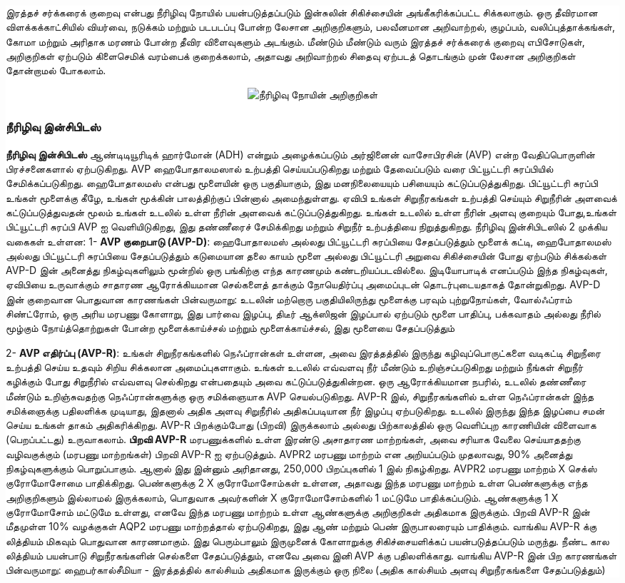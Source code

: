 இரத்தச் சர்க்கரைக் குறைவு என்பது நீரிழிவு நோயில் பயன்படுத்தப்படும் இன்சுலின் சிகிச்சையின் அங்கீகரிக்கப்பட்ட சிக்கலாகும். ஒரு தீவிரமான விளக்கக்காட்சியில் வியர்வை, நடுக்கம் மற்றும் படபடப்பு போன்ற லேசான அறிகுறிகளும், பலவீனமான அறிவாற்றல், குழப்பம், வலிப்புத்தாக்கங்கள், கோமா மற்றும் அரிதாக மரணம் போன்ற தீவிர விளைவுகளும் அடங்கும். மீண்டும் மீண்டும் வரும் இரத்தச் சர்க்கரைக் குறைவு எபிசோடுகள், அறிகுறிகள் ஏற்படும் கிளைசெமிக் வரம்பைக் குறைக்கலாம், அதாவது அறிவாற்றல் சிதைவு ஏற்படத் தொடங்கும் முன் லேசான அறிகுறிகள் தோன்றாமல் போகலாம்.


<p align="center">
  <img src="சொத்துகள்\அறிகுறிகள் _of_Diabetes _Mellitus.png" alt="நீரிழிவு நோயின் அறிகுறிகள்" style="அகலம்: 40%; எல்லை: 2px திட வெள்ளை;">
</p>

### நீரிழிவு இன்சிபிடஸ்
**நீரிழிவு இன்சிபிடஸ்** ஆண்டிடியூரிடிக் ஹார்மோன் (ADH) என்றும் அழைக்கப்படும் அர்ஜினைன் வாசோபிரசின் (AVP) என்ற வேதிப்பொருளின் பிரச்சனைகளால் ஏற்படுகிறது.
AVP ஹைபோதாலமஸால் உற்பத்தி செய்யப்படுகிறது மற்றும் தேவைப்படும் வரை பிட்யூட்டரி சுரப்பியில் சேமிக்கப்படுகிறது. ஹைபோதாலமஸ் என்பது மூளையின் ஒரு பகுதியாகும், இது மனநிலையையும் பசியையும் கட்டுப்படுத்துகிறது. பிட்யூட்டரி சுரப்பி உங்கள் மூளைக்கு கீழே, உங்கள் மூக்கின் பாலத்திற்குப் பின்னால் அமைந்துள்ளது. ஏவிபி உங்கள் சிறுநீரகங்கள் உற்பத்தி செய்யும் சிறுநீரின் அளவைக் கட்டுப்படுத்துவதன் மூலம் உங்கள் உடலில் உள்ள நீரின் அளவைக் கட்டுப்படுத்துகிறது.
உங்கள் உடலில் உள்ள நீரின் அளவு குறையும் போது, ​​உங்கள் பிட்யூட்டரி சுரப்பி AVP ஐ வெளியிடுகிறது, இது தண்ணீரைச் சேமிக்கிறது மற்றும் சிறுநீர் உற்பத்தியை நிறுத்துகிறது.
நீரிழிவு இன்சிபிடஸில் 2 முக்கிய வகைகள் உள்ளன:
   1- **AVP குறைபாடு (AVP-D)**:
   ஹைபோதாலமஸ் அல்லது பிட்யூட்டரி சுரப்பியை சேதப்படுத்தும் மூளைக் கட்டி, ஹைபோதாலமஸ் அல்லது பிட்யூட்டரி சுரப்பியை சேதப்படுத்தும் கடுமையான தலை காயம்
   மூளை அல்லது பிட்யூட்டரி அறுவை சிகிச்சையின் போது ஏற்படும் சிக்கல்கள்
   AVP-D இன் அனைத்து நிகழ்வுகளிலும் மூன்றில் ஒரு பங்கிற்கு எந்த காரணமும் கண்டறியப்படவில்லை.
   இடியோபாடிக் எனப்படும் இந்த நிகழ்வுகள், ஏவிபியை உருவாக்கும் சாதாரண ஆரோக்கியமான செல்களைத் தாக்கும் நோயெதிர்ப்பு அமைப்புடன் தொடர்புடையதாகத் தோன்றுகிறது.
   AVP-D இன் குறைவான பொதுவான காரணங்கள் பின்வருமாறு:
   உடலின் மற்றொரு பகுதியிலிருந்து மூளைக்கு பரவும் புற்றுநோய்கள், வோல்ஃப்ராம் சிண்ட்ரோம், ஒரு அரிய மரபணு கோளாறு, இது பார்வை இழப்பு, திடீர் ஆக்ஸிஜன் இழப்பால் ஏற்படும் மூளை பாதிப்பு, பக்கவாதம் அல்லது நீரில் மூழ்கும் நோய்த்தொற்றுகள் போன்ற மூளைக்காய்ச்சல் மற்றும் மூளைக்காய்ச்சல், இது மூளையை சேதப்படுத்தும்

   2- **AVP எதிர்ப்பு (AVP-R)**:
   உங்கள் சிறுநீரகங்களில் நெஃப்ரான்கள் உள்ளன, அவை இரத்தத்தில் இருந்து கழிவுப்பொருட்களை வடிகட்டி சிறுநீரை உற்பத்தி செய்ய உதவும் சிறிய சிக்கலான அமைப்புகளாகும். உங்கள் உடலில் எவ்வளவு நீர் மீண்டும் உறிஞ்சப்படுகிறது மற்றும் நீங்கள் சிறுநீர் கழிக்கும் போது சிறுநீரில் எவ்வளவு செல்கிறது என்பதையும் அவை கட்டுப்படுத்துகின்றன.
   ஒரு ஆரோக்கியமான நபரில், உடலில் தண்ணீரை மீண்டும் உறிஞ்சுவதற்கு நெஃப்ரான்களுக்கு ஒரு சமிக்ஞையாக AVP செயல்படுகிறது.
   AVP-R இல், சிறுநீரகங்களில் உள்ள நெஃப்ரான்கள் இந்த சமிக்ஞைக்கு பதிலளிக்க முடியாது, இதனால் அதிக அளவு சிறுநீரில் அதிகப்படியான நீர் இழப்பு ஏற்படுகிறது. உடலில் இருந்து இந்த இழப்பை சமன் செய்ய உங்கள் தாகம் அதிகரிக்கிறது.
   AVP-R பிறக்கும்போது (பிறவி) இருக்கலாம் அல்லது பிற்காலத்தில் ஒரு வெளிப்புற காரணியின் விளைவாக (பெறப்பட்டது) உருவாகலாம்.
   **பிறவி AVP-R**
   மரபணுக்களில் உள்ள இரண்டு அசாதாரண மாற்றங்கள், அவை சரியாக வேலை செய்யாததற்கு வழிவகுக்கும் (மரபணு மாற்றங்கள்) பிறவி AVP-R ஐ ஏற்படுத்தும்.
   AVPR2 மரபணு மாற்றம் என அறியப்படும் முதலாவது, 90% அனைத்து நிகழ்வுகளுக்கும் பொறுப்பாகும். ஆனால் இது இன்னும் அரிதானது, 250,000 பிறப்புகளில் 1 இல் நிகழ்கிறது. AVPR2 மரபணு மாற்றம் X செக்ஸ் குரோமோசோமை பாதிக்கிறது.
   பெண்களுக்கு 2 X குரோமோசோம்கள் உள்ளன, அதாவது இந்த மரபணு மாற்றம் உள்ள பெண்களுக்கு எந்த அறிகுறிகளும் இல்லாமல் இருக்கலாம், பொதுவாக அவர்களின் X குரோமோசோம்களில் 1 மட்டுமே பாதிக்கப்படும். ஆண்களுக்கு 1 X குரோமோசோம் மட்டுமே உள்ளது, எனவே இந்த மரபணு மாற்றம் உள்ள ஆண்களுக்கு அறிகுறிகள் அதிகமாக இருக்கும். பிறவி AVP-R இன் மீதமுள்ள 10% வழக்குகள் AQP2 மரபணு மாற்றத்தால் ஏற்படுகிறது, இது ஆண் மற்றும் பெண் இருபாலரையும் பாதிக்கும்.
   வாங்கிய AVP-R க்கு லித்தியம் மிகவும் பொதுவான காரணமாகும். இது பெரும்பாலும் இருமுனைக் கோளாறுக்கு சிகிச்சையளிக்கப் பயன்படுத்தப்படும் மருந்து. நீண்ட கால லித்தியம் பயன்பாடு சிறுநீரகங்களின் செல்களை சேதப்படுத்தும், எனவே அவை இனி AVP க்கு பதிலளிக்காது.
   வாங்கிய AVP-R இன் பிற காரணங்கள் பின்வருமாறு:
   ஹைபர்கால்சீமியா - இரத்தத்தில் கால்சியம் அதிகமாக இருக்கும் ஒரு நிலை (அதிக கால்சியம் அளவு சிறுநீரகங்களை சேதப்படுத்தும்)